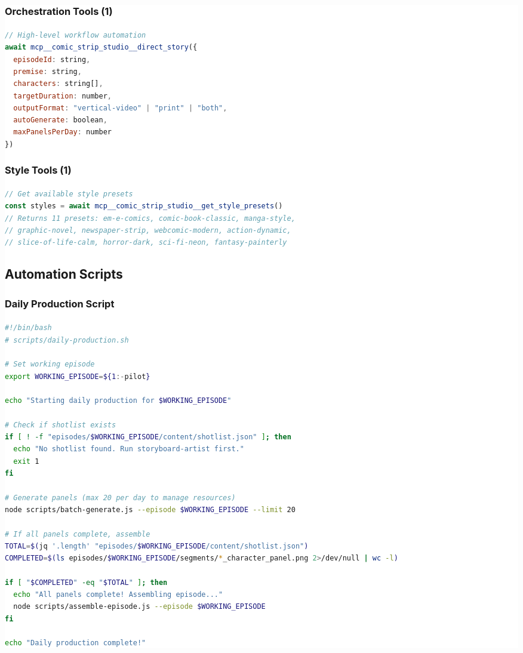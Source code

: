 ### Orchestration Tools (1)

```javascript
// High-level workflow automation
await mcp__comic_strip_studio__direct_story({
  episodeId: string,
  premise: string,
  characters: string[],
  targetDuration: number,
  outputFormat: "vertical-video" | "print" | "both",
  autoGenerate: boolean,
  maxPanelsPerDay: number
})
```

### Style Tools (1)

```javascript
// Get available style presets
const styles = await mcp__comic_strip_studio__get_style_presets()
// Returns 11 presets: em-e-comics, comic-book-classic, manga-style,
// graphic-novel, newspaper-strip, webcomic-modern, action-dynamic,
// slice-of-life-calm, horror-dark, sci-fi-neon, fantasy-painterly
```

## Automation Scripts

### Daily Production Script

```bash
#!/bin/bash
# scripts/daily-production.sh

# Set working episode
export WORKING_EPISODE=${1:-pilot}

echo "Starting daily production for $WORKING_EPISODE"

# Check if shotlist exists
if [ ! -f "episodes/$WORKING_EPISODE/content/shotlist.json" ]; then
  echo "No shotlist found. Run storyboard-artist first."
  exit 1
fi

# Generate panels (max 20 per day to manage resources)
node scripts/batch-generate.js --episode $WORKING_EPISODE --limit 20

# If all panels complete, assemble
TOTAL=$(jq '.length' "episodes/$WORKING_EPISODE/content/shotlist.json")
COMPLETED=$(ls episodes/$WORKING_EPISODE/segments/*_character_panel.png 2>/dev/null | wc -l)

if [ "$COMPLETED" -eq "$TOTAL" ]; then
  echo "All panels complete! Assembling episode..."
  node scripts/assemble-episode.js --episode $WORKING_EPISODE
fi

echo "Daily production complete!"
```
